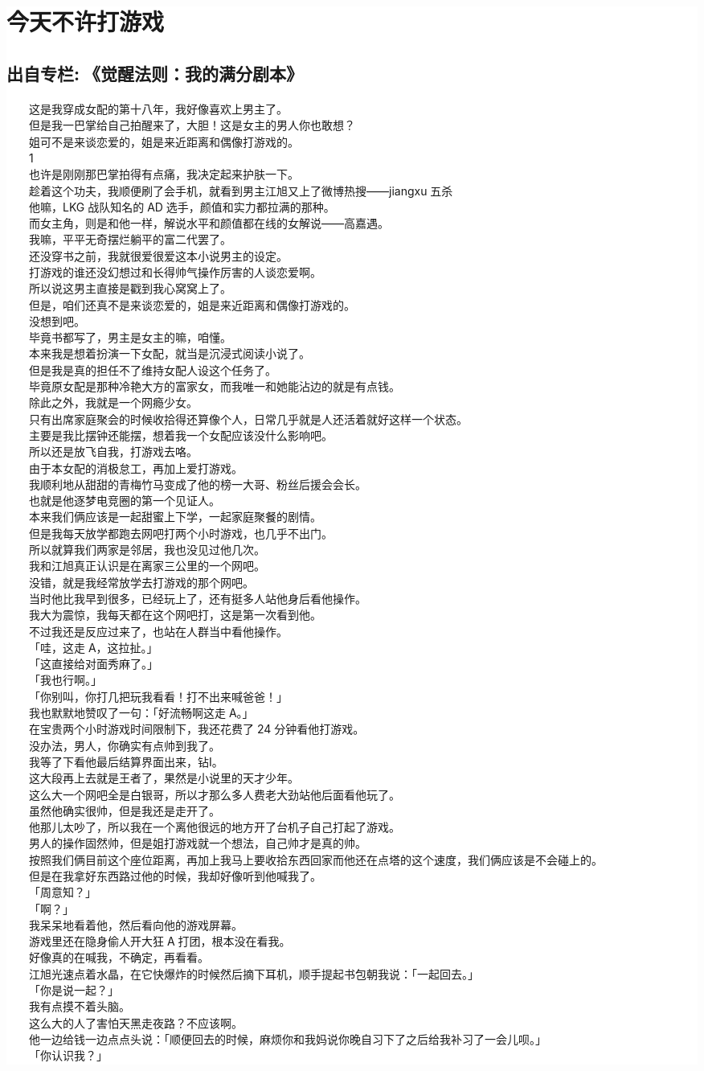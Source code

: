 # 今天不许打游戏  
## 出自专栏: 《觉醒法则：我的满分剧本》  
&emsp;&emsp;这是我穿成女配的第十八年，我好像喜欢上男主了。  
&emsp;&emsp;但是我一巴掌给自己拍醒来了，大胆！这是女主的男人你也敢想？  
&emsp;&emsp;姐可不是来谈恋爱的，姐是来近距离和偶像打游戏的。  
&emsp;&emsp;1  
&emsp;&emsp;也许是刚刚那巴掌拍得有点痛，我决定起来护肤一下。  
&emsp;&emsp;趁着这个功夫，我顺便刷了会手机，就看到男主江旭又上了微博热搜——jiangxu 五杀  
&emsp;&emsp;他嘛，LKG 战队知名的 AD 选手，颜值和实力都拉满的那种。  
&emsp;&emsp;而女主角，则是和他一样，解说水平和颜值都在线的女解说——高嘉遇。  
&emsp;&emsp;我嘛，平平无奇摆烂躺平的富二代罢了。  
&emsp;&emsp;还没穿书之前，我就很爱很爱这本小说男主的设定。  
&emsp;&emsp;打游戏的谁还没幻想过和长得帅气操作厉害的人谈恋爱啊。  
&emsp;&emsp;所以说这男主直接是戳到我心窝窝上了。  
&emsp;&emsp;但是，咱们还真不是来谈恋爱的，姐是来近距离和偶像打游戏的。  
&emsp;&emsp;没想到吧。  
&emsp;&emsp;毕竟书都写了，男主是女主的嘛，咱懂。  
&emsp;&emsp;本来我是想着扮演一下女配，就当是沉浸式阅读小说了。  
&emsp;&emsp;但是我是真的担任不了维持女配人设这个任务了。  
&emsp;&emsp;毕竟原女配是那种冷艳大方的富家女，而我唯一和她能沾边的就是有点钱。  
&emsp;&emsp;除此之外，我就是一个网瘾少女。  
&emsp;&emsp;只有出席家庭聚会的时候收拾得还算像个人，日常几乎就是人还活着就好这样一个状态。  
&emsp;&emsp;主要是我比摆钟还能摆，想着我一个女配应该没什么影响吧。  
&emsp;&emsp;所以还是放飞自我，打游戏去咯。  
&emsp;&emsp;由于本女配的消极怠工，再加上爱打游戏。  
&emsp;&emsp;我顺利地从甜甜的青梅竹马变成了他的榜一大哥、粉丝后援会会长。  
&emsp;&emsp;也就是他逐梦电竞圈的第一个见证人。  
&emsp;&emsp;本来我们俩应该是一起甜蜜上下学，一起家庭聚餐的剧情。  
&emsp;&emsp;但是我每天放学都跑去网吧打两个小时游戏，也几乎不出门。  
&emsp;&emsp;所以就算我们两家是邻居，我也没见过他几次。  
&emsp;&emsp;我和江旭真正认识是在离家三公里的一个网吧。  
&emsp;&emsp;没错，就是我经常放学去打游戏的那个网吧。  
&emsp;&emsp;当时他比我早到很多，已经玩上了，还有挺多人站他身后看他操作。  
&emsp;&emsp;我大为震惊，我每天都在这个网吧打，这是第一次看到他。  
&emsp;&emsp;不过我还是反应过来了，也站在人群当中看他操作。  
&emsp;&emsp;「哇，这走 A，这拉扯。」  
&emsp;&emsp;「这直接给对面秀麻了。」  
&emsp;&emsp;「我也行啊。」  
&emsp;&emsp;「你别叫，你打几把玩我看看！打不出来喊爸爸！」  
&emsp;&emsp;我也默默地赞叹了一句：「好流畅啊这走 A。」  
&emsp;&emsp;在宝贵两个小时游戏时间限制下，我还花费了 24 分钟看他打游戏。  
&emsp;&emsp;没办法，男人，你确实有点帅到我了。  
&emsp;&emsp;我等了下看他最后结算界面出来，钻Ⅰ。  
&emsp;&emsp;这大段再上去就是王者了，果然是小说里的天才少年。  
&emsp;&emsp;这么大一个网吧全是白银哥，所以才那么多人费老大劲站他后面看他玩了。  
&emsp;&emsp;虽然他确实很帅，但是我还是走开了。  
&emsp;&emsp;他那儿太吵了，所以我在一个离他很远的地方开了台机子自己打起了游戏。  
&emsp;&emsp;男人的操作固然帅，但是姐打游戏就一个想法，自己帅才是真的帅。  
&emsp;&emsp;按照我们俩目前这个座位距离，再加上我马上要收拾东西回家而他还在点塔的这个速度，我们俩应该是不会碰上的。  
&emsp;&emsp;但是在我拿好东西路过他的时候，我却好像听到他喊我了。  
&emsp;&emsp;「周意知？」  
&emsp;&emsp;「啊？」  
&emsp;&emsp;我呆呆地看着他，然后看向他的游戏屏幕。  
&emsp;&emsp;游戏里还在隐身偷人开大狂 A 打团，根本没在看我。  
&emsp;&emsp;好像真的在喊我，不确定，再看看。  
&emsp;&emsp;江旭光速点着水晶，在它快爆炸的时候然后摘下耳机，顺手提起书包朝我说：「一起回去。」  
&emsp;&emsp;「你是说一起？」  
&emsp;&emsp;我有点摸不着头脑。  
&emsp;&emsp;这么大的人了害怕天黑走夜路？不应该啊。  
&emsp;&emsp;他一边给钱一边点点头说：「顺便回去的时候，麻烦你和我妈说你晚自习下了之后给我补习了一会儿呗。」  
&emsp;&emsp;「你认识我？」  